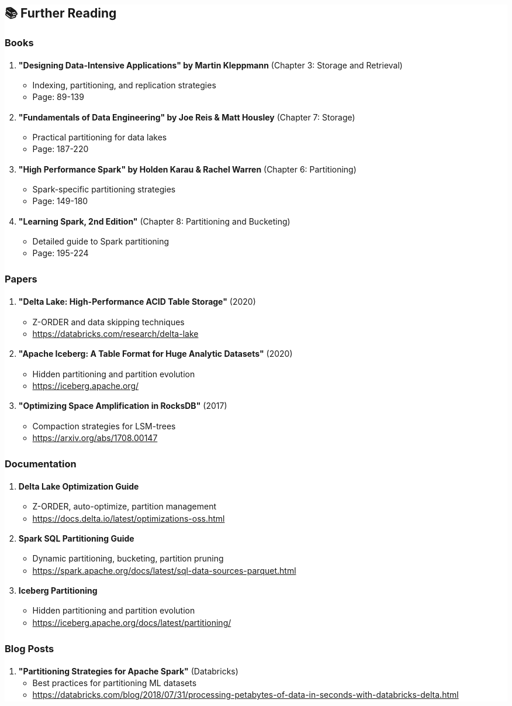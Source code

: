 ## 📚 Further Reading

### Books

1. **"Designing Data-Intensive Applications" by Martin Kleppmann** (Chapter 3: Storage and Retrieval)
   - Indexing, partitioning, and replication strategies
   - Page: 89-139

2. **"Fundamentals of Data Engineering" by Joe Reis & Matt Housley** (Chapter 7: Storage)
   - Practical partitioning for data lakes
   - Page: 187-220

3. **"High Performance Spark" by Holden Karau & Rachel Warren** (Chapter 6: Partitioning)
   - Spark-specific partitioning strategies
   - Page: 149-180

4. **"Learning Spark, 2nd Edition"** (Chapter 8: Partitioning and Bucketing)
   - Detailed guide to Spark partitioning
   - Page: 195-224

### Papers

1. **"Delta Lake: High-Performance ACID Table Storage"** (2020)
   - Z-ORDER and data skipping techniques
   - https://databricks.com/research/delta-lake

2. **"Apache Iceberg: A Table Format for Huge Analytic Datasets"** (2020)
   - Hidden partitioning and partition evolution
   - https://iceberg.apache.org/

3. **"Optimizing Space Amplification in RocksDB"** (2017)
   - Compaction strategies for LSM-trees
   - https://arxiv.org/abs/1708.00147

### Documentation

1. **Delta Lake Optimization Guide**
   - Z-ORDER, auto-optimize, partition management
   - https://docs.delta.io/latest/optimizations-oss.html

2. **Spark SQL Partitioning Guide**
   - Dynamic partitioning, bucketing, partition pruning
   - https://spark.apache.org/docs/latest/sql-data-sources-parquet.html

3. **Iceberg Partitioning**
   - Hidden partitioning and partition evolution
   - https://iceberg.apache.org/docs/latest/partitioning/

### Blog Posts

1. **"Partitioning Strategies for Apache Spark"** (Databricks)
   - Best practices for partitioning ML datasets
   - https://databricks.com/blog/2018/07/31/processing-petabytes-of-data-in-seconds-with-databricks-delta.html
